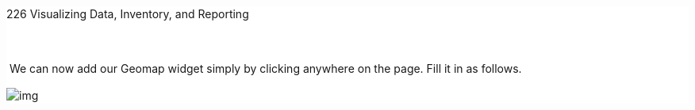 226	Visualizing Data, Inventory, and Reporting



​	
 	

​	We can now add our Geomap widget simply by clicking anywhere on the page. Fill it in as follows.

![img](file:///tmp/lu106935qboif.tmp/lu106935qbzp5_tmp_6b7b59f56cf16163.jpg) 
 	


 	


 	


 	


 	


 	


 	


 	


 	


 	


 	


 	


 	


 	


 	


 	


 	


 	


 	


 	


 	


 	


 	


 	


 	


 	


